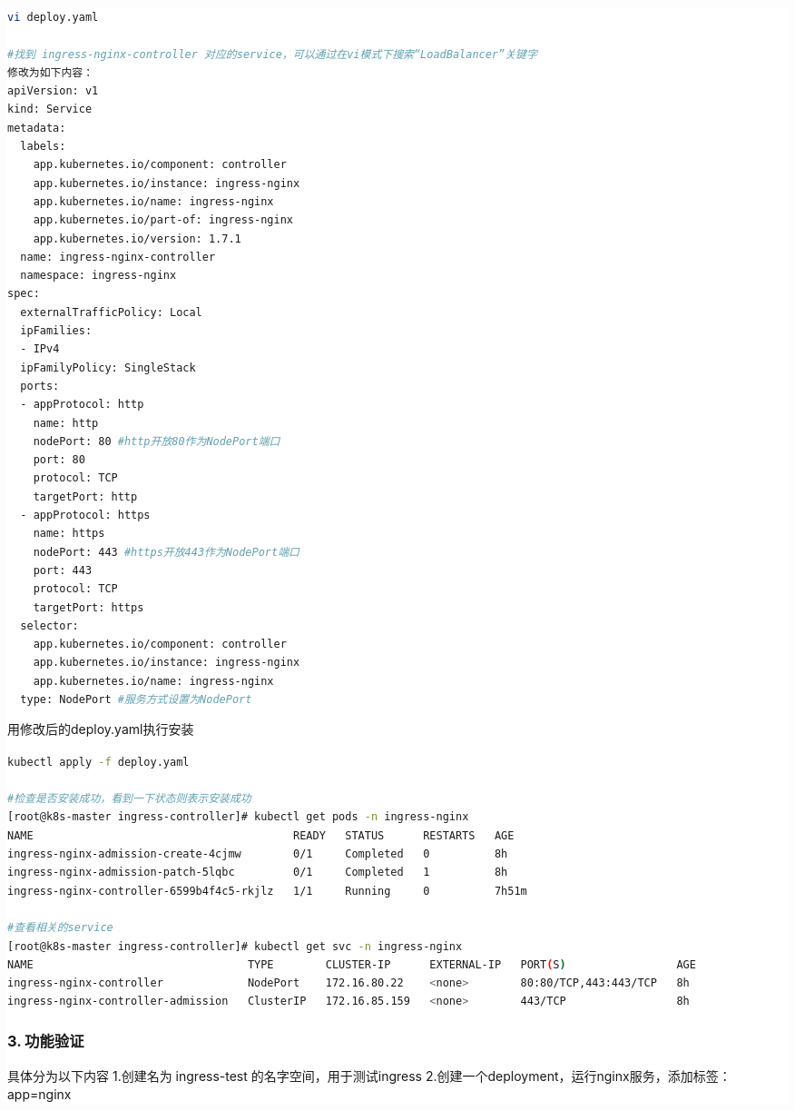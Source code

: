 ```bash
vi deploy.yaml 

#找到 ingress-nginx-controller 对应的service，可以通过在vi模式下搜索“LoadBalancer”关键字
修改为如下内容：
apiVersion: v1
kind: Service
metadata:
  labels:
    app.kubernetes.io/component: controller
    app.kubernetes.io/instance: ingress-nginx
    app.kubernetes.io/name: ingress-nginx
    app.kubernetes.io/part-of: ingress-nginx
    app.kubernetes.io/version: 1.7.1
  name: ingress-nginx-controller
  namespace: ingress-nginx
spec:
  externalTrafficPolicy: Local
  ipFamilies:
  - IPv4
  ipFamilyPolicy: SingleStack
  ports:
  - appProtocol: http
    name: http
    nodePort: 80 #http开放80作为NodePort端口
    port: 80
    protocol: TCP
    targetPort: http
  - appProtocol: https
    name: https
    nodePort: 443 #https开放443作为NodePort端口
    port: 443
    protocol: TCP
    targetPort: https
  selector:
    app.kubernetes.io/component: controller
    app.kubernetes.io/instance: ingress-nginx
    app.kubernetes.io/name: ingress-nginx
  type: NodePort #服务方式设置为NodePort
```
用修改后的deploy.yaml执行安装
```bash
kubectl apply -f deploy.yaml

#检查是否安装成功，看到一下状态则表示安装成功
[root@k8s-master ingress-controller]# kubectl get pods -n ingress-nginx
NAME                                        READY   STATUS      RESTARTS   AGE
ingress-nginx-admission-create-4cjmw        0/1     Completed   0          8h
ingress-nginx-admission-patch-5lqbc         0/1     Completed   1          8h
ingress-nginx-controller-6599b4f4c5-rkjlz   1/1     Running     0          7h51m

#查看相关的service
[root@k8s-master ingress-controller]# kubectl get svc -n ingress-nginx
NAME                                 TYPE        CLUSTER-IP      EXTERNAL-IP   PORT(S)                 AGE
ingress-nginx-controller             NodePort    172.16.80.22    <none>        80:80/TCP,443:443/TCP   8h
ingress-nginx-controller-admission   ClusterIP   172.16.85.159   <none>        443/TCP                 8h
```
### 3. 功能验证
具体分为以下内容
1.创建名为 ingress-test 的名字空间，用于测试ingress
2.创建一个deployment，运行nginx服务，添加标签：app=nginx